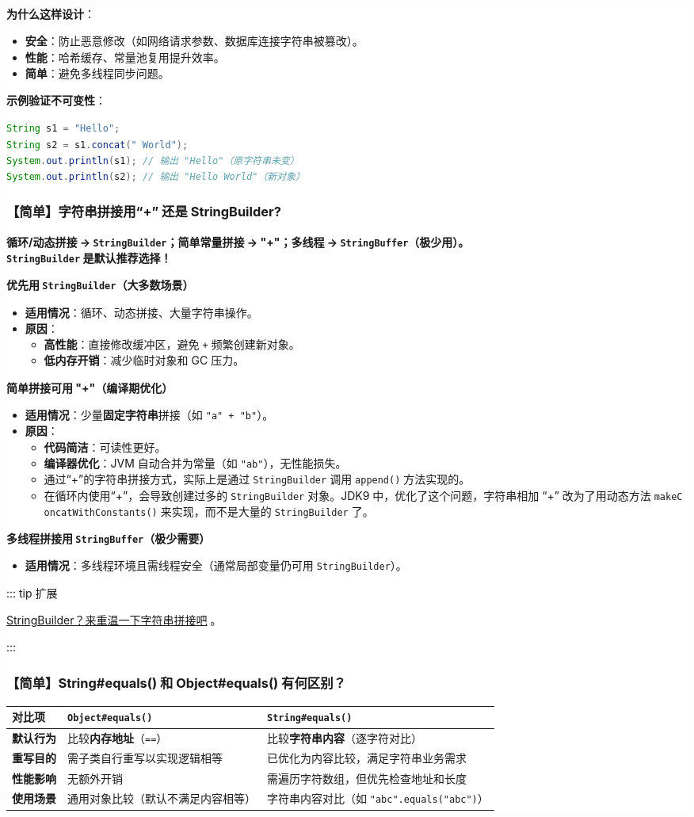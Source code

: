 **为什么这样设计**：

- **安全**：防止恶意修改（如网络请求参数、数据库连接字符串被篡改）。
- **性能**：哈希缓存、常量池复用提升效率。
- **简单**：避免多线程同步问题。

**示例验证不可变性**：

```java
String s1 = "Hello";
String s2 = s1.concat(" World");
System.out.println(s1); // 输出 "Hello"（原字符串未变）
System.out.println(s2); // 输出 "Hello World"（新对象）
```

### 【简单】字符串拼接用“+” 还是 StringBuilder?

**循环/动态拼接 → `StringBuilder`；简单常量拼接 → "+"；多线程 → `StringBuffer`（极少用）。**  
**`StringBuilder` 是默认推荐选择！**

**优先用 `StringBuilder`（大多数场景）**

- **适用情况**：循环、动态拼接、大量字符串操作。
- **原因**：
  - **高性能**：直接修改缓冲区，避免 `+` 频繁创建新对象。
  - **低内存开销**：减少临时对象和 GC 压力。

**简单拼接可用 "+"（编译期优化）**

- **适用情况**：少量**固定字符串**拼接（如 `"a" + "b"`）。
- **原因**：
  - **代码简洁**：可读性更好。
  - **编译器优化**：JVM 自动合并为常量（如 `"ab"`），无性能损失。
  - 通过“+”的字符串拼接方式，实际上是通过 `StringBuilder` 调用 `append()` 方法实现的。
  - 在循环内使用“+”，会导致创建过多的 `StringBuilder` 对象。JDK9 中，优化了这个问题，字符串相加 “+” 改为了用动态方法 `makeConcatWithConstants()` 来实现，而不是大量的 `StringBuilder` 了。

**多线程拼接用 `StringBuffer`（极少需要）**

- **适用情况**：多线程环境且需线程安全（通常局部变量仍可用 `StringBuilder`）。

::: tip 扩展

[StringBuilder？来重温一下字符串拼接吧](https://juejin.cn/post/7182872058743750715) 。

:::

### 【简单】String#equals() 和 Object#equals() 有何区别？

| **对比项**   | **`Object#equals()`**              | **`String#equals()`**                      |
| :----------- | :--------------------------------- | :----------------------------------------- |
| **默认行为** | 比较**内存地址**（`==`）           | 比较**字符串内容**（逐字符对比）           |
| **重写目的** | 需子类自行重写以实现逻辑相等       | 已优化为内容比较，满足字符串业务需求       |
| **性能影响** | 无额外开销                         | 需遍历字符数组，但优先检查地址和长度       |
| **使用场景** | 通用对象比较（默认不满足内容相等） | 字符串内容对比（如 `"abc".equals("abc")`） |
